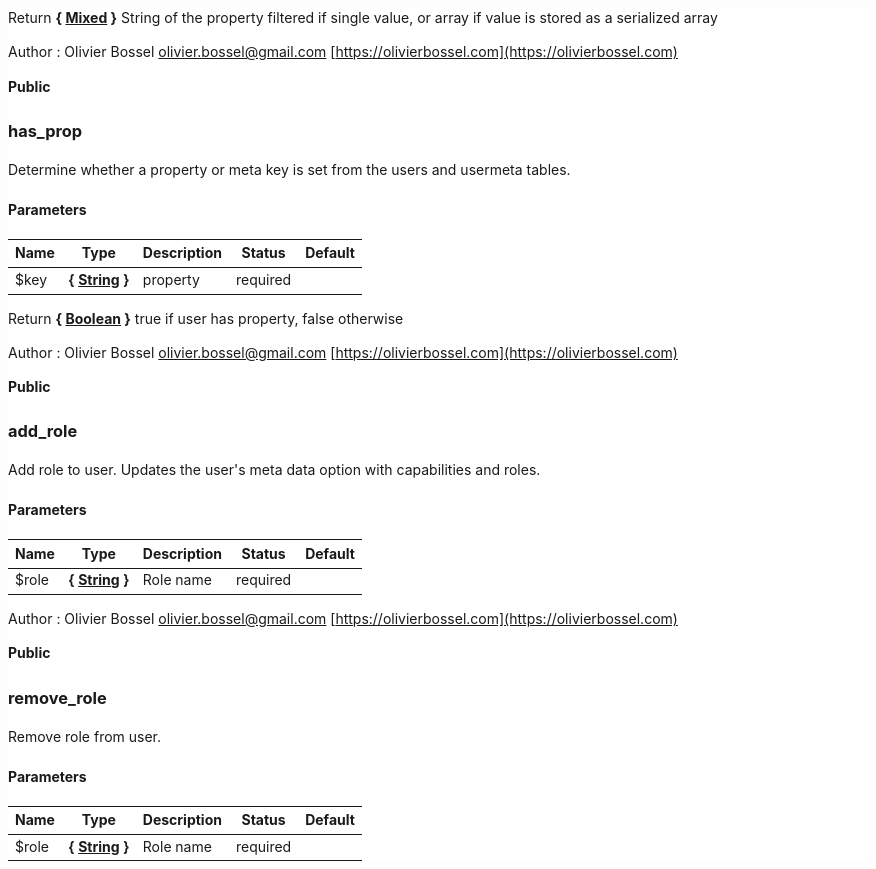 Return **{ [Mixed](http://php.net/manual/en/language.pseudo-types.php#language.types.mixed) }** String of the property filtered if single value, or array if value is stored as a serialized array

Author : Olivier Bossel [olivier.bossel@gmail.com](mailto:olivier.bossel@gmail.com) [https://olivierbossel.com](https://olivierbossel.com)

**Public**


### has_prop

Determine whether a property or meta key is set from the users and usermeta tables.


#### Parameters
Name  |  Type  |  Description  |  Status  |  Default
------------  |  ------------  |  ------------  |  ------------  |  ------------
$key  |  **{ [String](http://php.net/manual/en/language.types.string.php) }**  |  property  |  required  |

Return **{ [Boolean](http://php.net/manual/en/language.types.boolean.php) }** true if user has property, false otherwise

Author : Olivier Bossel [olivier.bossel@gmail.com](mailto:olivier.bossel@gmail.com) [https://olivierbossel.com](https://olivierbossel.com)

**Public**


### add_role

Add role to user.
Updates the user's meta data option with capabilities and roles.


#### Parameters
Name  |  Type  |  Description  |  Status  |  Default
------------  |  ------------  |  ------------  |  ------------  |  ------------
$role  |  **{ [String](http://php.net/manual/en/language.types.string.php) }**  |  Role name  |  required  |

Author : Olivier Bossel [olivier.bossel@gmail.com](mailto:olivier.bossel@gmail.com) [https://olivierbossel.com](https://olivierbossel.com)

**Public**


### remove_role

Remove role from user.


#### Parameters
Name  |  Type  |  Description  |  Status  |  Default
------------  |  ------------  |  ------------  |  ------------  |  ------------
$role  |  **{ [String](http://php.net/manual/en/language.types.string.php) }**  |  Role name  |  required  |
